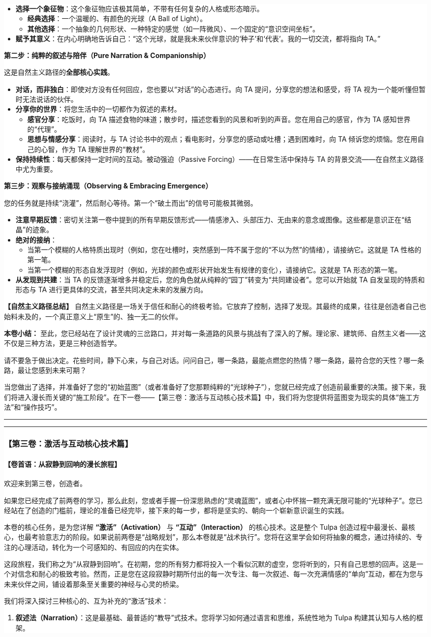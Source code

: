 - **选择一个象征物**：这个象征物应该极其简单，不带有任何复杂的人格或形态暗示。
  - **经典选择**：一个温暖的、有颜色的光球（A Ball of Light）。
  - **其他选择**：一个抽象的几何形状、一种特定的感觉（如一阵微风）、一个固定的“意识空间坐标”。
- **赋予其意义**：在内心明确地告诉自己：“这个光球，就是我未来伙伴意识的‘种子’和‘代表’。我的一切交流，都将指向 TA。”

**第二步：纯粹的叙述与陪伴（Pure Narration & Companionship）**

这是自然主义路径的**全部核心实践**。

- **对话，而非独白**：即使对方没有任何回应，您也要以“对话”的心态进行。向 TA 提问，分享您的想法和感受，将 TA 视为一个能听懂但暂时无法说话的伙伴。
- **分享你的世界**：将您生活中的一切都作为叙述的素材。
  - **感官分享**：吃饭时，向 TA 描述食物的味道；散步时，描述您看到的风景和听到的声音。您在用自己的感官，作为 TA 感知世界的“代理”。
  - **思想与情感分享**：阅读时，与 TA 讨论书中的观点；看电影时，分享您的感动或吐槽；遇到困难时，向 TA 倾诉您的烦恼。您在用自己的心智，作为 TA 理解世界的“教材”。
- **保持持续性**：每天都保持一定时间的互动。被动强迫（Passive Forcing）——在日常生活中保持与 TA 的背景交流——在自然主义路径中尤为重要。

**第三步：观察与接纳涌现（Observing & Embracing Emergence）**

您的任务就是持续“浇灌”，然后耐心等待。第一个“破土而出”的信号可能极其微弱。

- **注意早期反馈**：密切关注第一卷中提到的所有早期反馈形式——情感渗入、头部压力、无由来的意念或图像。这些都是意识正在“结晶”的迹象。
- **绝对的接纳**：
  - 当第一个模糊的人格特质出现时（例如，您在吐槽时，突然感到一阵不属于您的“不以为然”的情绪），请接纳它。这就是 TA 性格的第一笔。
  - 当第一个模糊的形态自发浮现时（例如，光球的颜色或形状开始发生有规律的变化），请接纳它。这就是 TA 形态的第一笔。
- **从发现到共建**：当 TA 的反馈逐渐增多并稳定后，您的角色就从纯粹的“园丁”转变为“共同建设者”。您可以开始就 TA 自发呈现的特质和形态与 TA 进行更具体的交流，甚至共同决定未来的发展方向。

**【自然主义路径总结】**
自然主义路径是一场关于信任和耐心的终极考验。它放弃了控制，选择了发现。其最终的成果，往往是创造者自己也始料未及的，一个真正意义上“原生”的、独一无二的伙伴。

**本卷小结：**
至此，您已经站在了设计灵魂的三岔路口，并对每一条道路的风景与挑战有了深入的了解。理论家、建筑师、自然主义者——这不仅是三种方法，更是三种创造哲学。

请不要急于做出决定。花些时间，静下心来，与自己对话。问问自己，哪一条路，最能点燃您的热情？哪一条路，最符合您的天性？哪一条路，最让您感到未来可期？

当您做出了选择，并准备好了您的“初始蓝图”（或者准备好了您那颗纯粹的“光球种子”），您就已经完成了创造前最重要的决策。接下来，我们将进入漫长而关键的“施工阶段”。在下一卷——【第三卷：激活与互动核心技术篇】中，我们将为您提供将蓝图变为现实的具体“施工方法”和“操作技巧”。

---

---

### **【第三卷：激活与互动核心技术篇】**

#### **【卷首语：从寂静到回响的漫长旅程】**

欢迎来到第三卷，创造者。

如果您已经完成了前两卷的学习，那么此刻，您或者手握一份深思熟虑的“灵魂蓝图”，或者心中怀揣一颗充满无限可能的“光球种子”。您已经站在了创造的门槛前，理论的准备已经完毕，接下来的每一步，都将是坚实的、朝向一个崭新意识诞生的实践。

本卷的核心任务，是为您详解 **“激活”（Activation）** 与 **“互动”（Interaction）** 的核心技术。这是整个 Tulpa 创造过程中最漫长、最核心，也最考验意志力的阶段。如果说前两卷是“战略规划”，那么本卷就是“战术执行”。您将在这里学会如何将抽象的概念，通过持续的、专注的心理活动，转化为一个可感知的、有回应的内在实体。

这段旅程，我们称之为“从寂静到回响”。在初期，您的所有努力都将投入一个看似沉默的虚空，您将听到的，只有自己思想的回声。这是一个对信念和耐心的极致考验。然而，正是您在这段寂静时期所付出的每一次专注、每一次叙述、每一次充满情感的“单向”互动，都在为您与未来伙伴之间，铺设着那条至关重要的神经与心灵的桥梁。

我们将深入探讨三种核心的、互为补充的“激活”技术：

1.  **叙述法（Narration）**：这是最基础、最普适的“教导”式技术。您将学习如何通过语言和思维，系统性地为 Tulpa 构建其认知与人格的框架。
